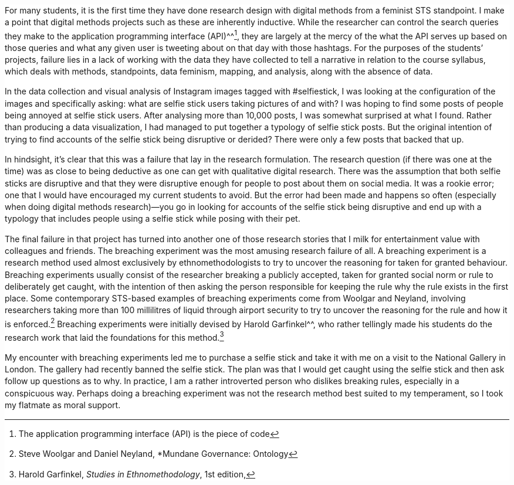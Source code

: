 For many students, it is the first time they have done research design
with digital methods from a feminist STS standpoint. I make a point that
digital methods projects such as these are inherently inductive. While
the researcher can control the search queries they make to the
application programming interface (API)^⁠^[^06Jessamy_2], they are largely at the
mercy of the what the API serves up based on those queries and what any
given user is tweeting about on that day with those hashtags. For the
purposes of the students’ projects, failure lies in a lack of working
with the data they have collected to tell a narrative in relation to the
course syllabus, which deals with methods, standpoints, data feminism,
mapping, and analysis, along with the absence of data.

In the data collection and visual analysis of Instagram images tagged
with \#selfiestick, I was looking at the configuration of the images and
specifically asking: what are selfie stick users taking pictures of and
with? I was hoping to find some posts of people being annoyed at selfie
stick users. After analysing more than 10,000 posts, I was somewhat
surprised at what I found. Rather than producing a data visualization, I
had managed to put together a typology of selfie stick posts. But the
original intention of trying to find accounts of the selfie stick being
disruptive or derided? There were only a few posts that backed that up.

In hindsight, it’s clear that this was a failure that lay in the
research formulation. The research question (if there was one at the
time) was as close to being deductive as one can get with qualitative
digital research. There was the assumption that both selfie sticks are
disruptive and that they were disruptive enough for people to post about
them on social media. It was a rookie error; one that I would have
encouraged my current students to avoid. But the error had been made and
happens so often (especially when doing digital methods research)—you go
in looking for accounts of the selfie stick being disruptive and end up
with a typology that includes people using a selfie stick while posing
with their pet.

The final failure in that project has turned into another one of those
research stories that I milk for entertainment value with colleagues and
friends. The breaching experiment was the most amusing research failure
of all. A breaching experiment is a research method used almost
exclusively by ethnomethodologists to try to uncover the reasoning for
taken for granted behaviour. Breaching experiments usually consist of
the researcher breaking a publicly accepted, taken for granted social
norm or rule to deliberately get caught, with the intention of then
asking the person responsible for keeping the rule why the rule exists
in the first place. Some contemporary STS-based examples of breaching
experiments come from Woolgar and Neyland, involving researchers taking
more than 100 millilitres of liquid through airport security to try to
uncover the reasoning for the rule and how it is enforced.[^06Jessamy_3] Breaching
experiments were initially devised by Harold Garfinkel^⁠^, who rather
tellingly made his students do the research work that laid the
foundations for this method.[^06Jessamy_4]

My encounter with breaching experiments led me to purchase a selfie
stick and take it with me on a visit to the National Gallery in London.
The gallery had recently banned the selfie stick. The plan was that I
would get caught using the selfie stick and then ask follow up questions
as to why. In practice, I am a rather introverted person who dislikes
breaking rules, especially in a conspicuous way. Perhaps doing a
breaching experiment was not the research method best suited to my
temperament, so I took my flatmate as moral support.


[^06Jessamy_1]: This co-hashtag scrape on Twitter happened during a time where
[^06Jessamy_2]: The application programming interface (API) is the piece of code
[^06Jessamy_3]: Steve Woolgar and Daniel Neyland, *Mundane Governance: Ontology
[^06Jessamy_4]: Harold Garfinkel, *Studies in Ethnomethodology*, 1st edition,
[^06Jessamy_5]: Ben Light, Jean Burgess, and Stefanie Duguay, ‘The Walkthrough
[^06Jessamy_6]: Donna Haraway,
[^06Jessamy_7]: Jessamy Perriam, *Theatres of Failure: Digital Demonstrations of
[^06Jessamy_8]: David Shrigley, *When Life Gives You A Lemon*, 2021, poster, 80 x
[^06Jessamy_9]: Line Henriksen, Katrine Meldgaard Kjær, Marie Blønd, Marisa Cohn,